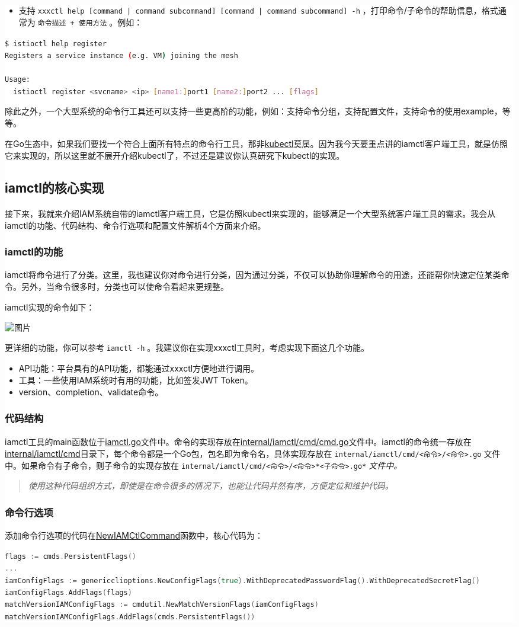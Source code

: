 + 支持 `xxxctl help [command | command subcommand] [command | command subcommand] -h` ，打印命令/子命令的帮助信息，格式通常为 `命令描述 + 使用方法` 。例如：

```bash
$ istioctl help register
Registers a service instance (e.g. VM) joining the mesh
 
Usage:
  istioctl register <svcname> <ip> [name1:]port1 [name2:]port2 ... [flags]
```

除此之外，一个大型系统的命令行工具还可以支持一些更高阶的功能，例如：支持命令分组，支持配置文件，支持命令的使用example，等等。

在Go生态中，如果我们要找一个符合上面所有特点的命令行工具，那非[kubectl](https://github.com/kubernetes/kubernetes/blob/master/cmd/kubectl/)莫属。因为我今天要重点讲的iamctl客户端工具，就是仿照它来实现的，所以这里就不展开介绍kubectl了，不过还是建议你认真研究下kubectl的实现。



## iamctl的核心实现

接下来，我就来介绍IAM系统自带的iamctl客户端工具，它是仿照kubectl来实现的，能够满足一个大型系统客户端工具的需求。我会从iamctl的功能、代码结构、命令行选项和配置文件解析4个方面来介绍。

### iamctl的功能

iamctl将命令进行了分类。这里，我也建议你对命令进行分类，因为通过分类，不仅可以协助你理解命令的用途，还能帮你快速定位某类命令。另外，当命令很多时，分类也可以使命令看起来更规整。

iamctl实现的命令如下：

![图片](http://sm.nsddd.top/sm202303051018217.jpeg)

更详细的功能，你可以参考 `iamctl -h` 。我建议你在实现xxxctl工具时，考虑实现下面这几个功能。

+ API功能：平台具有的API功能，都能通过xxxctl方便地进行调用。
+ 工具：一些使用IAM系统时有用的功能，比如签发JWT Token。
+ version、completion、validate命令。

### 代码结构

iamctl工具的main函数位于[iamctl.go](https://github.com/marmotedu/iam/blob/v1.0.6/cmd/iamctl/iamctl.go)文件中。命令的实现存放在[internal/iamctl/cmd/cmd.go](https://github.com/marmotedu/iam/blob/v1.0.6/internal/iamctl/cmd/cmd.go)文件中。iamctl的命令统一存放在[internal/iamctl/cmd](https://github.com/marmotedu/iam/tree/v1.0.6/internal/iamctl/cmd)目录下，每个命令都是一个Go包，包名即为命令名，具体实现存放在 `internal/iamctl/cmd/<命令>/<命令>.go` 文件中。如果命令有子命令，则子命令的实现存放在 `internal/iamctl/cmd/<命令>/<命令>*<子命令>.go*` *文件中。*

>  *使用这种代码组织方式，即使是在命令很多的情况下，也能让代码井然有序，方便定位和维护代码。*



### 命令行选项

添加命令行选项的代码在[NewIAMCtlCommand](https://github.com/marmotedu/iam/blob/v1.0.6/internal/iamctl/cmd/cmd.go#L41-L130)函数中，核心代码为：

```go
flags := cmds.PersistentFlags()
...                                                                             
iamConfigFlags := genericclioptions.NewConfigFlags(true).WithDeprecatedPasswordFlag().WithDeprecatedSecretFlag()
iamConfigFlags.AddFlags(flags)                                   
matchVersionIAMConfigFlags := cmdutil.NewMatchVersionFlags(iamConfigFlags)                
matchVersionIAMConfigFlags.AddFlags(cmds.PersistentFlags())
```
